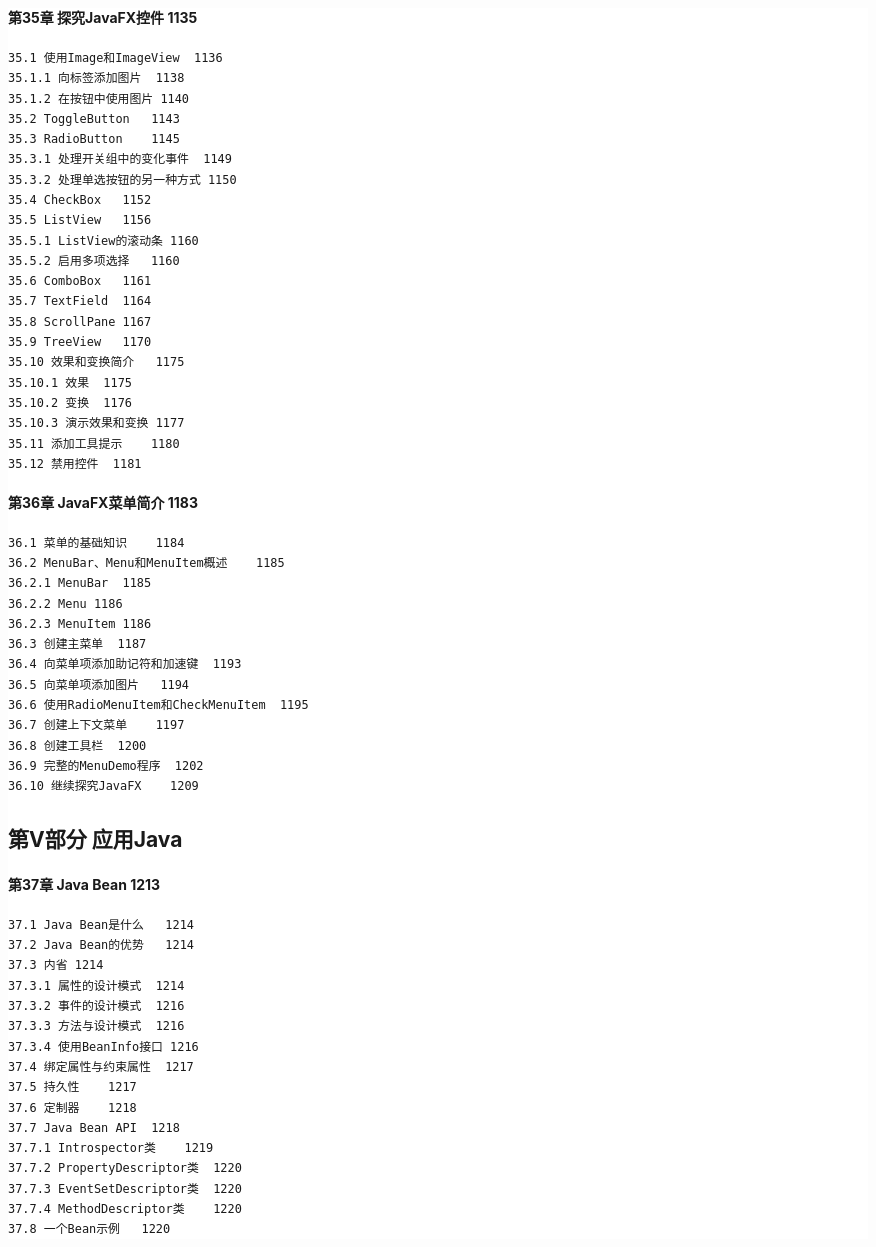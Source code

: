 #### 第35章 探究JavaFX控件	1135 

	35.1 使用Image和ImageView	1136 
	35.1.1 向标签添加图片	1138 
	35.1.2 在按钮中使用图片	1140 
	35.2 ToggleButton	1143 
	35.3 RadioButton	1145 
	35.3.1 处理开关组中的变化事件	1149 
	35.3.2 处理单选按钮的另一种方式	1150 
	35.4 CheckBox	1152 
	35.5 ListView	1156 
	35.5.1 ListView的滚动条	1160 
	35.5.2 启用多项选择	1160 
	35.6 ComboBox	1161 
	35.7 TextField	1164 
	35.8 ScrollPane	1167 
	35.9 TreeView	1170 
	35.10 效果和变换简介	1175 
	35.10.1 效果	1175 
	35.10.2 变换	1176 
	35.10.3 演示效果和变换	1177 
	35.11 添加工具提示	1180 
	35.12 禁用控件	1181 

#### 第36章 JavaFX菜单简介	1183 

	36.1 菜单的基础知识	1184 
	36.2 MenuBar、Menu和MenuItem概述	1185 
	36.2.1 MenuBar	1185 
	36.2.2 Menu	1186 
	36.2.3 MenuItem	1186 
	36.3 创建主菜单	1187 
	36.4 向菜单项添加助记符和加速键	1193 
	36.5 向菜单项添加图片	1194 
	36.6 使用RadioMenuItem和CheckMenuItem	1195 
	36.7 创建上下文菜单	1197 
	36.8 创建工具栏	1200 
	36.9 完整的MenuDemo程序	1202 
	36.10 继续探究JavaFX	1209 
	
## 第Ⅴ部分 应用Java 
	

#### 第37章 Java Bean	1213 

	37.1 Java Bean是什么	1214 
	37.2 Java Bean的优势	1214 
	37.3 内省	1214 
	37.3.1 属性的设计模式	1214 
	37.3.2 事件的设计模式	1216 
	37.3.3 方法与设计模式	1216 
	37.3.4 使用BeanInfo接口	1216 
	37.4 绑定属性与约束属性	1217 
	37.5 持久性	1217 
	37.6 定制器	1218 
	37.7 Java Bean API	1218 
	37.7.1 Introspector类	1219 
	37.7.2 PropertyDescriptor类	1220 
	37.7.3 EventSetDescriptor类	1220 
	37.7.4 MethodDescriptor类	1220 
	37.8 一个Bean示例	1220 
